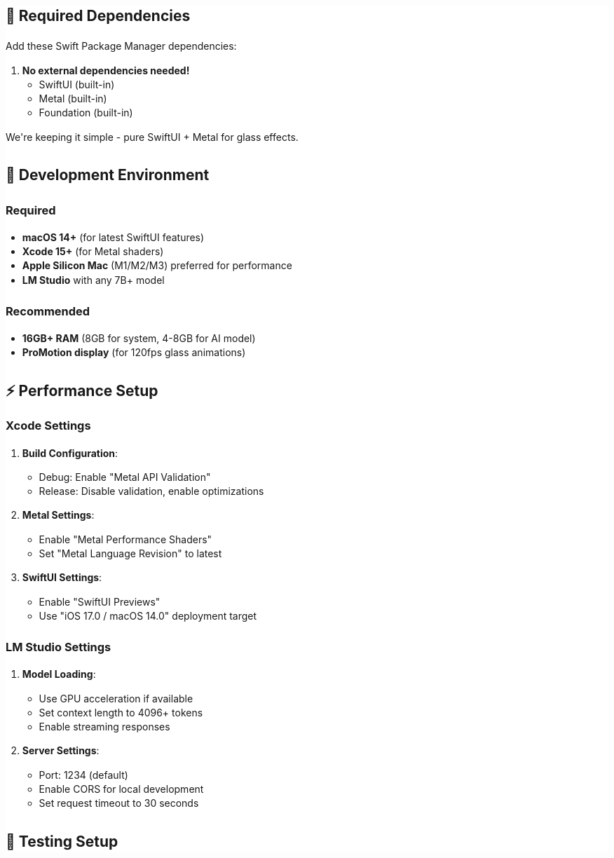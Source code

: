
## 🎨 Required Dependencies

Add these Swift Package Manager dependencies:

1. **No external dependencies needed!** 
   - SwiftUI (built-in)
   - Metal (built-in)
   - Foundation (built-in)

We're keeping it simple - pure SwiftUI + Metal for glass effects.

## 🚀 Development Environment

### Required
- **macOS 14+** (for latest SwiftUI features)
- **Xcode 15+** (for Metal shaders)  
- **Apple Silicon Mac** (M1/M2/M3) preferred for performance
- **LM Studio** with any 7B+ model

### Recommended
- **16GB+ RAM** (8GB for system, 4-8GB for AI model)
- **ProMotion display** (for 120fps glass animations)

## ⚡ Performance Setup

### Xcode Settings
1. **Build Configuration**: 
   - Debug: Enable "Metal API Validation" 
   - Release: Disable validation, enable optimizations

2. **Metal Settings**:
   - Enable "Metal Performance Shaders"
   - Set "Metal Language Revision" to latest

3. **SwiftUI Settings**:
   - Enable "SwiftUI Previews"
   - Use "iOS 17.0 / macOS 14.0" deployment target

### LM Studio Settings  
1. **Model Loading**: 
   - Use GPU acceleration if available
   - Set context length to 4096+ tokens
   - Enable streaming responses

2. **Server Settings**:
   - Port: 1234 (default)
   - Enable CORS for local development
   - Set request timeout to 30 seconds

## 🧪 Testing Setup

